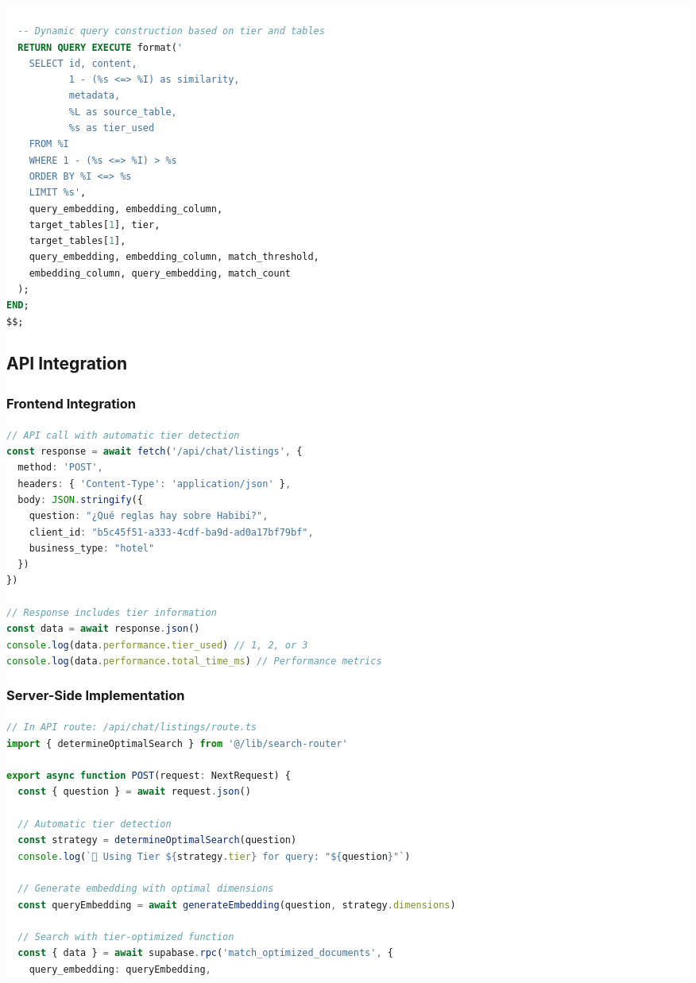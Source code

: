 ```sql

  -- Dynamic query construction based on tier and tables
  RETURN QUERY EXECUTE format('
    SELECT id, content,
           1 - (%s <=> %I) as similarity,
           metadata,
           %L as source_table,
           %s as tier_used
    FROM %I
    WHERE 1 - (%s <=> %I) > %s
    ORDER BY %I <=> %s
    LIMIT %s',
    query_embedding, embedding_column,
    target_tables[1], tier,
    target_tables[1],
    query_embedding, embedding_column, match_threshold,
    embedding_column, query_embedding, match_count
  );
END;
$$;
```

## API Integration

### Frontend Integration

```typescript
// API call with automatic tier detection
const response = await fetch('/api/chat/listings', {
  method: 'POST',
  headers: { 'Content-Type': 'application/json' },
  body: JSON.stringify({
    question: "¿Qué reglas hay sobre Habibi?",
    client_id: "b5c45f51-a333-4cdf-ba9d-ad0a17bf79bf",
    business_type: "hotel"
  })
})

// Response includes tier information
const data = await response.json()
console.log(data.performance.tier_used) // 1, 2, or 3
console.log(data.performance.total_time_ms) // Performance metrics
```

### Server-Side Implementation

```typescript
// In API route: /api/chat/listings/route.ts
import { determineOptimalSearch } from '@/lib/search-router'

export async function POST(request: NextRequest) {
  const { question } = await request.json()

  // Automatic tier detection
  const strategy = determineOptimalSearch(question)
  console.log(`🎯 Using Tier ${strategy.tier} for query: "${question}"`)

  // Generate embedding with optimal dimensions
  const queryEmbedding = await generateEmbedding(question, strategy.dimensions)

  // Search with tier-optimized function
  const { data } = await supabase.rpc('match_optimized_documents', {
    query_embedding: queryEmbedding,
```